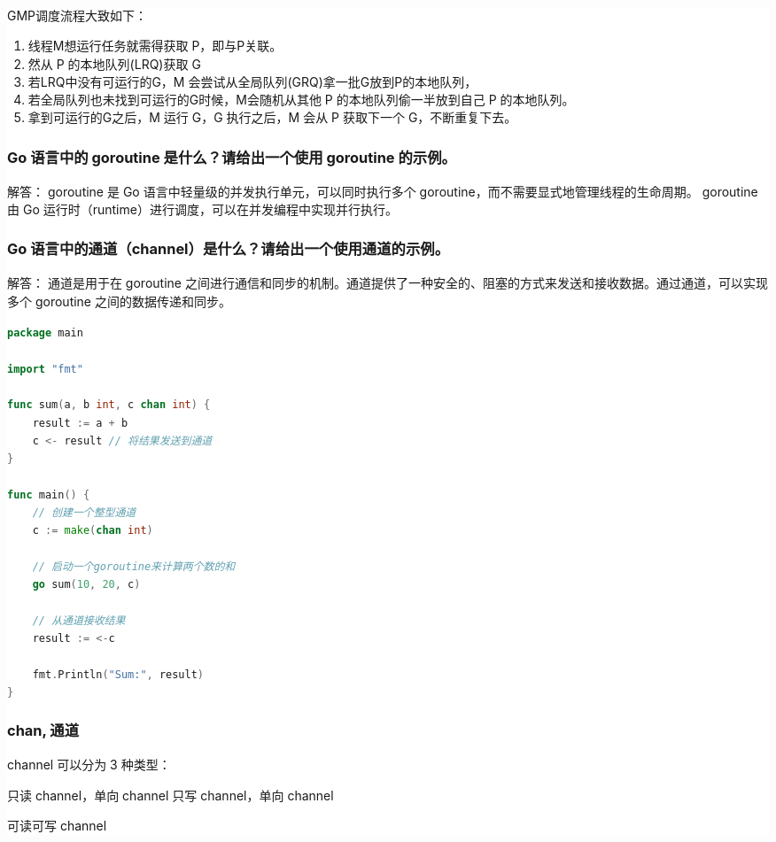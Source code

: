 GMP调度流程大致如下：

1) 线程M想运行任务就需得获取 P，即与P关联。
2) 然从 P 的本地队列(LRQ)获取 G
3) 若LRQ中没有可运行的G，M 会尝试从全局队列(GRQ)拿一批G放到P的本地队列，
4) 若全局队列也未找到可运行的G时候，M会随机从其他 P 的本地队列偷一半放到自己 P 的本地队列。
5) 拿到可运行的G之后，M 运行 G，G 执行之后，M 会从 P 获取下一个 G，不断重复下去。



### Go 语言中的 goroutine 是什么？请给出一个使用 goroutine 的示例。

解答：
goroutine 是 Go 语言中轻量级的并发执行单元，可以同时执行多个 goroutine，而不需要显式地管理线程的生命周期。
goroutine 由 Go 运行时（runtime）进行调度，可以在并发编程中实现并行执行。



### Go 语言中的通道（channel）是什么？请给出一个使用通道的示例。

解答：
通道是用于在 goroutine 之间进行通信和同步的机制。通道提供了一种安全的、阻塞的方式来发送和接收数据。通过通道，可以实现多个 goroutine 之间的数据传递和同步。

```go
package main

import "fmt"

func sum(a, b int, c chan int) {
    result := a + b
    c <- result // 将结果发送到通道
}

func main() {
    // 创建一个整型通道
    c := make(chan int)

    // 启动一个goroutine来计算两个数的和
    go sum(10, 20, c)

    // 从通道接收结果
    result := <-c

    fmt.Println("Sum:", result)
}

```

### chan, 通道

channel 可以分为 3 种类型：

只读 channel，单向 channel
只写 channel，单向 channel

可读可写 channel
